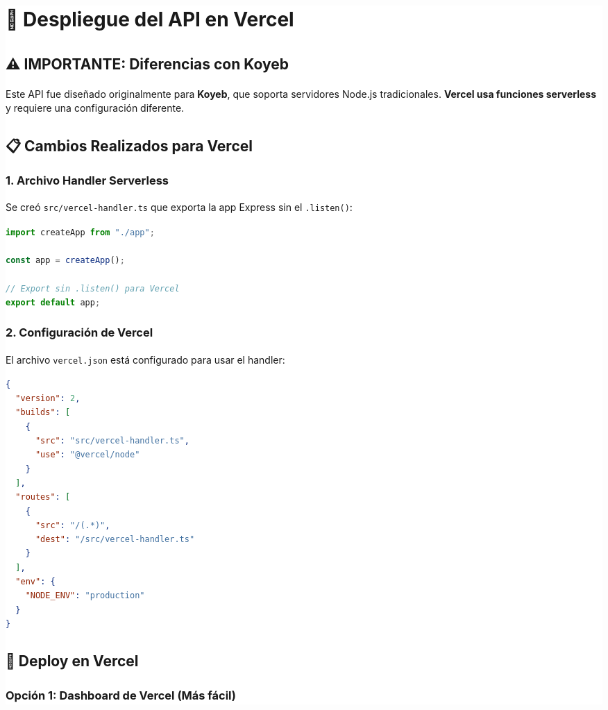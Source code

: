 # 🚀 Despliegue del API en Vercel

## ⚠️ IMPORTANTE: Diferencias con Koyeb

Este API fue diseñado originalmente para **Koyeb**, que soporta servidores Node.js tradicionales. **Vercel usa funciones serverless** y requiere una configuración diferente.

## 📋 Cambios Realizados para Vercel

### 1. Archivo Handler Serverless

Se creó `src/vercel-handler.ts` que exporta la app Express sin el `.listen()`:

```typescript
import createApp from "./app";

const app = createApp();

// Export sin .listen() para Vercel
export default app;
```

### 2. Configuración de Vercel

El archivo `vercel.json` está configurado para usar el handler:

```json
{
  "version": 2,
  "builds": [
    {
      "src": "src/vercel-handler.ts",
      "use": "@vercel/node"
    }
  ],
  "routes": [
    {
      "src": "/(.*)",
      "dest": "/src/vercel-handler.ts"
    }
  ],
  "env": {
    "NODE_ENV": "production"
  }
}
```

## 🔧 Deploy en Vercel

### Opción 1: Dashboard de Vercel (Más fácil)

